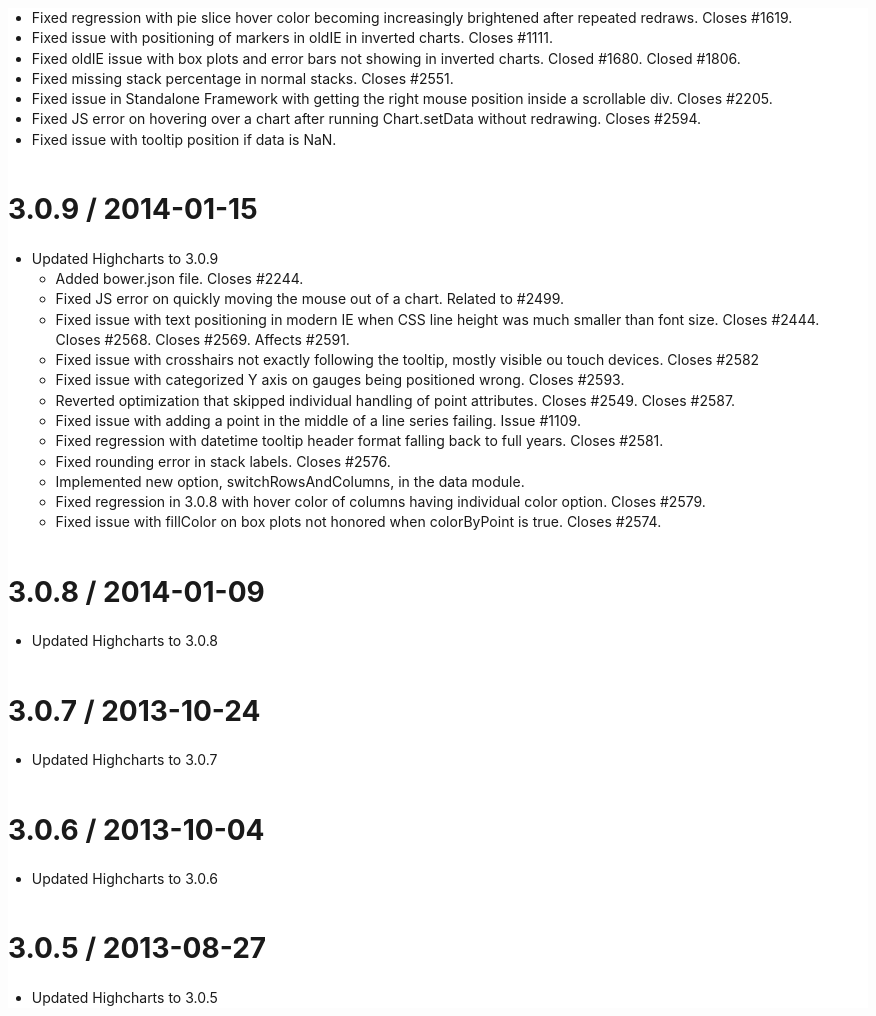  * Fixed regression with pie slice hover color becoming increasingly brightened after repeated redraws. Closes #1619.
  * Fixed issue with positioning of markers in oldIE in inverted charts. Closes #1111.
  * Fixed oldIE issue with box plots and error bars not showing in inverted charts. Closed #1680. Closed #1806.
  * Fixed missing stack percentage in normal stacks. Closes #2551.
  * Fixed issue in Standalone Framework with getting the right mouse position inside a scrollable div. Closes #2205.
  * Fixed JS error on hovering over a chart after running Chart.setData without redrawing. Closes #2594.
  * Fixed issue with tooltip position if data is NaN.

# 3.0.9 / 2014-01-15

* Updated Highcharts to 3.0.9
  * Added bower.json file. Closes #2244.
  * Fixed JS error on quickly moving the mouse out of a chart. Related to #2499.
  * Fixed issue with text positioning in modern IE when CSS line height was much smaller than font size. Closes #2444. Closes #2568. Closes #2569. Affects #2591.
  * Fixed issue with crosshairs not exactly following the tooltip, mostly visible ou touch devices. Closes #2582
  * Fixed issue with categorized Y axis on gauges being positioned wrong. Closes #2593.
  * Reverted optimization that skipped individual handling of point attributes. Closes #2549. Closes #2587.
  * Fixed issue with adding a point in the middle of a line series failing. Issue #1109.
  * Fixed regression with datetime tooltip header format falling back to full years. Closes #2581.
  * Fixed rounding error in stack labels. Closes #2576.
  * Implemented new option, switchRowsAndColumns, in the data module.
  * Fixed regression in 3.0.8 with hover color of columns having individual color option. Closes #2579.
  * Fixed issue with fillColor on box plots not honored when colorByPoint is true. Closes #2574.

# 3.0.8 / 2014-01-09

* Updated Highcharts to 3.0.8

# 3.0.7 / 2013-10-24

* Updated Highcharts to 3.0.7

# 3.0.6 / 2013-10-04

* Updated Highcharts to 3.0.6

# 3.0.5 / 2013-08-27

* Updated Highcharts to 3.0.5

